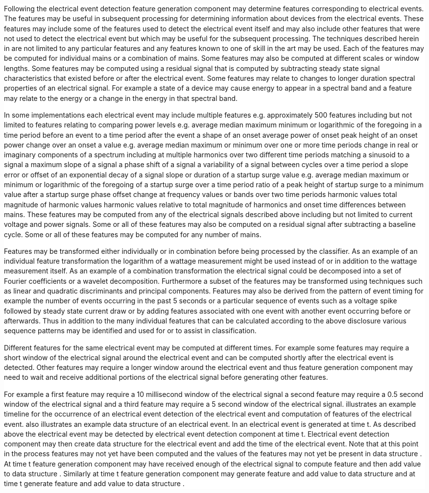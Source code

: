 Following the electrical event detection feature generation component may determine features corresponding to electrical events. The features may be useful in subsequent processing for determining information about devices from the electrical events. These features may include some of the features used to detect the electrical event itself and may also include other features that were not used to detect the electrical event but which may be useful for the subsequent processing. The techniques described herein in are not limited to any particular features and any features known to one of skill in the art may be used. Each of the features may be computed for individual mains or a combination of mains. Some features may also be computed at different scales or window lengths. Some features may be computed using a residual signal that is computed by subtracting steady state signal characteristics that existed before or after the electrical event. Some features may relate to changes to longer duration spectral properties of an electrical signal. For example a state of a device may cause energy to appear in a spectral band and a feature may relate to the energy or a change in the energy in that spectral band.

In some implementations each electrical event may include multiple features e.g. approximately 500 features including but not limited to features relating to comparing power levels e.g. average median maximum minimum or logarithmic of the foregoing in a time period before an event to a time period after the event a shape of an onset average power of onset peak height of an onset power change over an onset a value e.g. average median maximum or minimum over one or more time periods change in real or imaginary components of a spectrum including at multiple harmonics over two different time periods matching a sinusoid to a signal a maximum slope of a signal a phase shift of a signal a variability of a signal between cycles over a time period a slope error or offset of an exponential decay of a signal slope or duration of a startup surge value e.g. average median maximum or minimum or logarithmic of the foregoing of a startup surge over a time period ratio of a peak height of startup surge to a minimum value after a startup surge phase offset change at frequency values or bands over two time periods harmonic values total magnitude of harmonic values harmonic values relative to total magnitude of harmonics and onset time differences between mains. These features may be computed from any of the electrical signals described above including but not limited to current voltage and power signals. Some or all of these features may also be computed on a residual signal after subtracting a baseline cycle. Some or all of these features may be computed for any number of mains.

Features may be transformed either individually or in combination before being processed by the classifier. As an example of an individual feature transformation the logarithm of a wattage measurement might be used instead of or in addition to the wattage measurement itself. As an example of a combination transformation the electrical signal could be decomposed into a set of Fourier coefficients or a wavelet decomposition. Furthermore a subset of the features may be transformed using techniques such as linear and quadratic discriminants and principal components. Features may also be derived from the pattern of event timing for example the number of events occurring in the past 5 seconds or a particular sequence of events such as a voltage spike followed by steady state current draw or by adding features associated with one event with another event occurring before or afterwards. Thus in addition to the many individual features that can be calculated according to the above disclosure various sequence patterns may be identified and used for or to assist in classification.

Different features for the same electrical event may be computed at different times. For example some features may require a short window of the electrical signal around the electrical event and can be computed shortly after the electrical event is detected. Other features may require a longer window around the electrical event and thus feature generation component may need to wait and receive additional portions of the electrical signal before generating other features.

For example a first feature may require a 10 millisecond window of the electrical signal a second feature may require a 0.5 second window of the electrical signal and a third feature may require a 5 second window of the electrical signal. illustrates an example timeline for the occurrence of an electrical event detection of the electrical event and computation of features of the electrical event. also illustrates an example data structure of an electrical event. In an electrical event is generated at time t. As described above the electrical event may be detected by electrical event detection component at time t. Electrical event detection component may then create data structure for the electrical event and add the time of the electrical event. Note that at this point in the process features may not yet have been computed and the values of the features may not yet be present in data structure . At time t feature generation component may have received enough of the electrical signal to compute feature and then add value to data structure . Similarly at time t feature generation component may generate feature and add value to data structure and at time t generate feature and add value to data structure .
